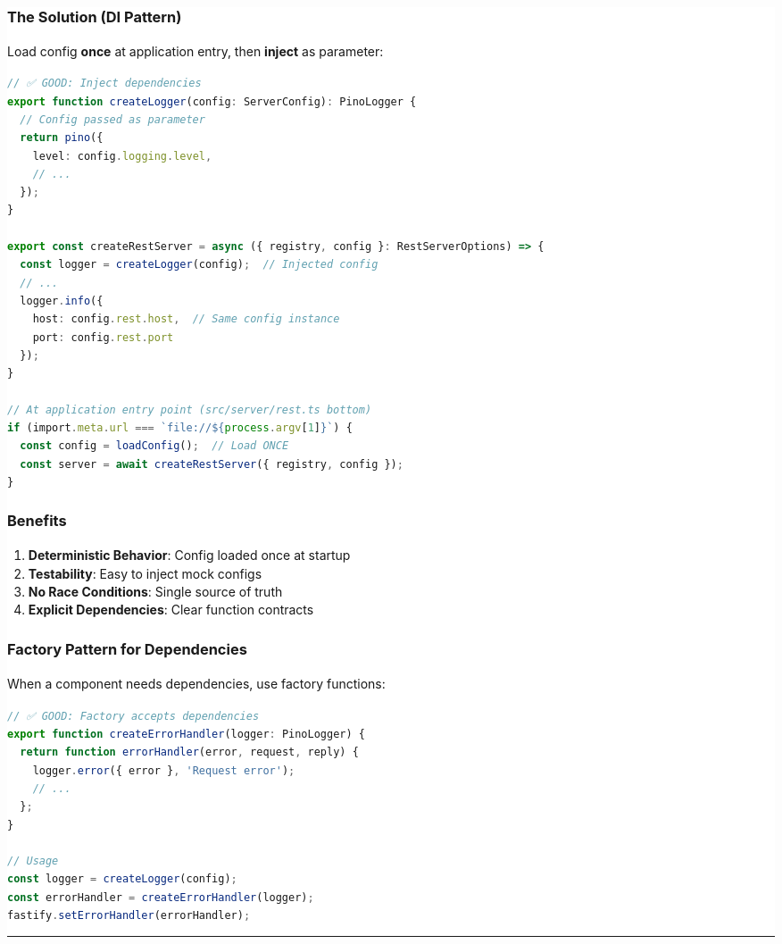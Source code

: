 ```typescript
```

### The Solution (DI Pattern)

Load config **once** at application entry, then **inject** as parameter:

```typescript
// ✅ GOOD: Inject dependencies
export function createLogger(config: ServerConfig): PinoLogger {
  // Config passed as parameter
  return pino({
    level: config.logging.level,
    // ...
  });
}

export const createRestServer = async ({ registry, config }: RestServerOptions) => {
  const logger = createLogger(config);  // Injected config
  // ...
  logger.info({
    host: config.rest.host,  // Same config instance
    port: config.rest.port
  });
}

// At application entry point (src/server/rest.ts bottom)
if (import.meta.url === `file://${process.argv[1]}`) {
  const config = loadConfig();  // Load ONCE
  const server = await createRestServer({ registry, config });
}
```

### Benefits

1. **Deterministic Behavior**: Config loaded once at startup
2. **Testability**: Easy to inject mock configs
3. **No Race Conditions**: Single source of truth
4. **Explicit Dependencies**: Clear function contracts

### Factory Pattern for Dependencies

When a component needs dependencies, use factory functions:

```typescript
// ✅ GOOD: Factory accepts dependencies
export function createErrorHandler(logger: PinoLogger) {
  return function errorHandler(error, request, reply) {
    logger.error({ error }, 'Request error');
    // ...
  };
}

// Usage
const logger = createLogger(config);
const errorHandler = createErrorHandler(logger);
fastify.setErrorHandler(errorHandler);
```

---